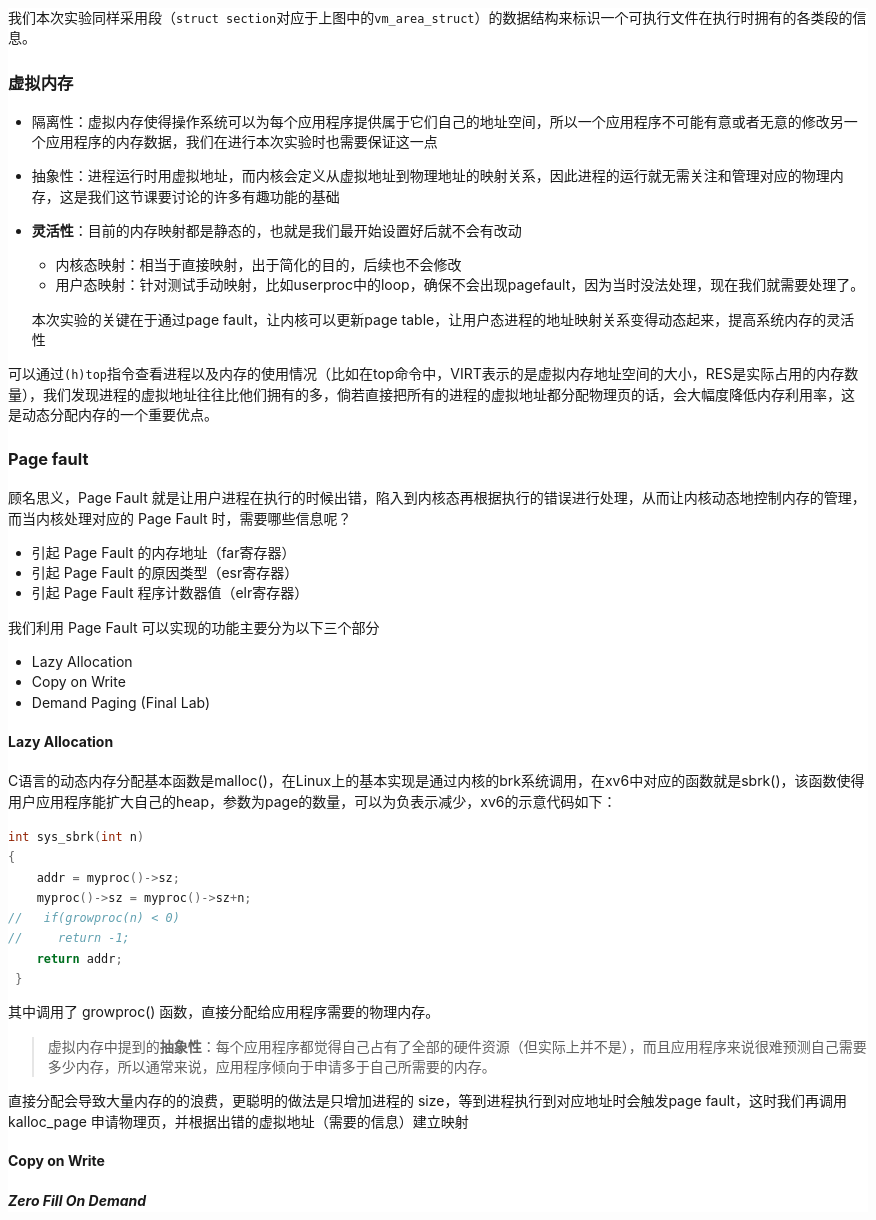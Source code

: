 我们本次实验同样采用段（`struct section`对应于上图中的`vm_area_struct`）的数据结构来标识一个可执行文件在执行时拥有的各类段的信息。

### 虚拟内存

- 隔离性：虚拟内存使得操作系统可以为每个应用程序提供属于它们自己的地址空间，所以一个应用程序不可能有意或者无意的修改另一个应用程序的内存数据，我们在进行本次实验时也需要保证这一点

- 抽象性：进程运行时用虚拟地址，而内核会定义从虚拟地址到物理地址的映射关系，因此进程的运行就无需关注和管理对应的物理内存，这是我们这节课要讨论的许多有趣功能的基础

- **灵活性**：目前的内存映射都是静态的，也就是我们最开始设置好后就不会有改动
  
  - 内核态映射：相当于直接映射，出于简化的目的，后续也不会修改
  - 用户态映射：针对测试手动映射，比如userproc中的loop，确保不会出现pagefault，因为当时没法处理，现在我们就需要处理了。
  
  本次实验的关键在于通过page fault，让内核可以更新page table，让用户态进程的地址映射关系变得动态起来，提高系统内存的灵活性

可以通过`(h)top`指令查看进程以及内存的使用情况（比如在top命令中，VIRT表示的是虚拟内存地址空间的大小，RES是实际占用的内存数量），我们发现进程的虚拟地址往往比他们拥有的多，倘若直接把所有的进程的虚拟地址都分配物理页的话，会大幅度降低内存利用率，这是动态分配内存的一个重要优点。

### Page fault

顾名思义，Page Fault 就是让用户进程在执行的时候出错，陷入到内核态再根据执行的错误进行处理，从而让内核动态地控制内存的管理，而当内核处理对应的 Page Fault 时，需要哪些信息呢？

- 引起 Page Fault 的内存地址（far寄存器）
- 引起 Page Fault 的原因类型（esr寄存器）
- 引起 Page Fault 程序计数器值（elr寄存器）

我们利用 Page Fault 可以实现的功能主要分为以下三个部分

- Lazy Allocation
- Copy on Write
- Demand Paging (Final Lab)

#### Lazy Allocation

C语言的动态内存分配基本函数是malloc()，在Linux上的基本实现是通过内核的brk系统调用，在xv6中对应的函数就是sbrk()，该函数使得用户应用程序能扩大自己的heap，参数为page的数量，可以为负表示减少，xv6的示意代码如下：

```C
int sys_sbrk(int n)
{
    addr = myproc()->sz;
    myproc()->sz = myproc()->sz+n;
//   if(growproc(n) < 0)
//     return -1;
    return addr;
 }
```

其中调用了 growproc() 函数，直接分配给应用程序需要的物理内存。

> 虚拟内存中提到的**抽象性**：每个应用程序都觉得自己占有了全部的硬件资源（但实际上并不是），而且应用程序来说很难预测自己需要多少内存，所以通常来说，应用程序倾向于申请多于自己所需要的内存。

直接分配会导致大量内存的的浪费，更聪明的做法是只增加进程的 size，等到进程执行到对应地址时会触发page fault，这时我们再调用 kalloc_page 申请物理页，并根据出错的虚拟地址（需要的信息）建立映射

#### Copy on Write

##### Zero Fill On Demand
